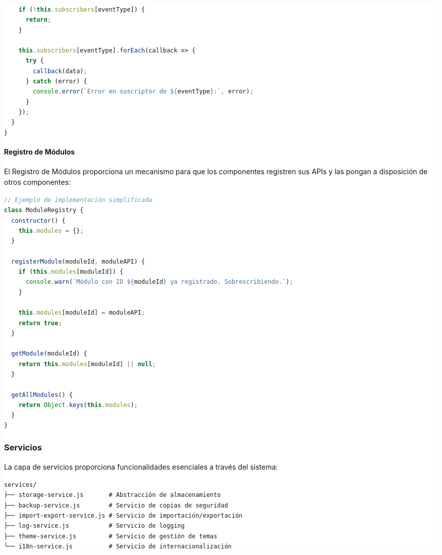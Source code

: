 ```javascript
    if (!this.subscribers[eventType]) {
      return;
    }
    
    this.subscribers[eventType].forEach(callback => {
      try {
        callback(data);
      } catch (error) {
        console.error(`Error en suscriptor de ${eventType}:`, error);
      }
    });
  }
}
```

#### Registro de Módulos

El Registro de Módulos proporciona un mecanismo para que los componentes registren sus APIs y las pongan a disposición de otros componentes:

```javascript
// Ejemplo de implementación simplificada
class ModuleRegistry {
  constructor() {
    this.modules = {};
  }
  
  registerModule(moduleId, moduleAPI) {
    if (this.modules[moduleId]) {
      console.warn(`Módulo con ID ${moduleId} ya registrado. Sobrescribiendo.`);
    }
    
    this.modules[moduleId] = moduleAPI;
    return true;
  }
  
  getModule(moduleId) {
    return this.modules[moduleId] || null;
  }
  
  getAllModules() {
    return Object.keys(this.modules);
  }
}
```

### Servicios

La capa de servicios proporciona funcionalidades esenciales a través del sistema:

```
services/
├── storage-service.js       # Abstracción de almacenamiento
├── backup-service.js        # Servicio de copias de seguridad
├── import-export-service.js # Servicio de importación/exportación
├── log-service.js           # Servicio de logging
├── theme-service.js         # Servicio de gestión de temas
└── i18n-service.js          # Servicio de internacionalización
```
